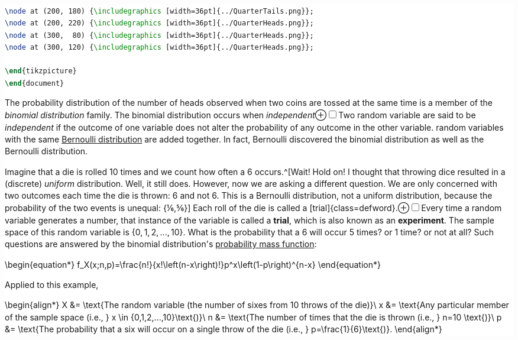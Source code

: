 ```tikz
\node at (200, 180) {\includegraphics [width=36pt]{../QuarterTails.png}};
\node at (200, 220) {\includegraphics [width=36pt]{../QuarterHeads.png}};
\node at (300,  80) {\includegraphics [width=36pt]{../QuarterHeads.png}};
\node at (300, 120) {\includegraphics [width=36pt]{../QuarterHeads.png}};

\end{tikzpicture}
\end{document}
```

</div></div></div>


The probability distribution of the number of heads observed when two coins are tossed at the same time is a member of the *binomial distribution* family. The binomial distribution occurs when *independent*<label for="tufte-mn-" class="margin-toggle">&#8853;</label><input type="checkbox" id="tufte-mn-" class="margin-toggle"><span class="marginnote">Two random variable are said to be *independent* if the outcome of one variable does not alter the probability of any outcome in the other variable.</span> random variables with the same [Bernoulli distribution](#sec:BernoulliDist) are added together. In fact, Bernoulli discovered the binomial distribution as well as the Bernoulli distribution.

Imagine that a die is rolled 10 times and we count how often a 6 occurs.^[Wait! Hold on! I thought that throwing dice resulted in a (discrete) *uniform* distribution. Well, it still does. However, now we are asking a different question. We are only concerned with two outcomes each time the die is thrown: 6 and not 6. This is a Bernoulli distribution, not a uniform distribution, because the probability of the two events is unequal: {&frac16;,&frac56;}] Each roll of the die is called a [trial]{class=defword}.<label for="tufte-mn-" class="margin-toggle">&#8853;</label><input type="checkbox" id="tufte-mn-" class="margin-toggle"><span class="marginnote">Every time a random variable generates a number, that instance of the variable is called a **trial**, which is also known as an **experiment**.</span> The sample space of this random variable is $\{0,1,2,...,10\}$. What is the probability that a 6 will occur 5 times? or 1 time? or not at all? Such questions are answered by the binomial distribution's [probability mass function](#sec:pmf):


\begin{equation*}
f_X(x;n,p)=\frac{n!}{x!\left(n-x\right)!}p^x\left(1-p\right)^{n-x}
\end{equation*}

Applied to this example, 

\begin{align*}
X &= \text{The random variable (the number of sixes from 10 throws of the die)}\\
x &= \text{Any particular member of the sample space (i.e., } x \in \{0,1,2,...,10\}\text{)}\\
n &= \text{The number of times that the die is thrown (i.e., } n=10 \text{)}\\
p &= \text{The probability that a six will occur on a single throw of the die (i.e., } p=\frac{1}{6}\text{)}.
\end{align*}



<p><span class="marginnote shownote">
